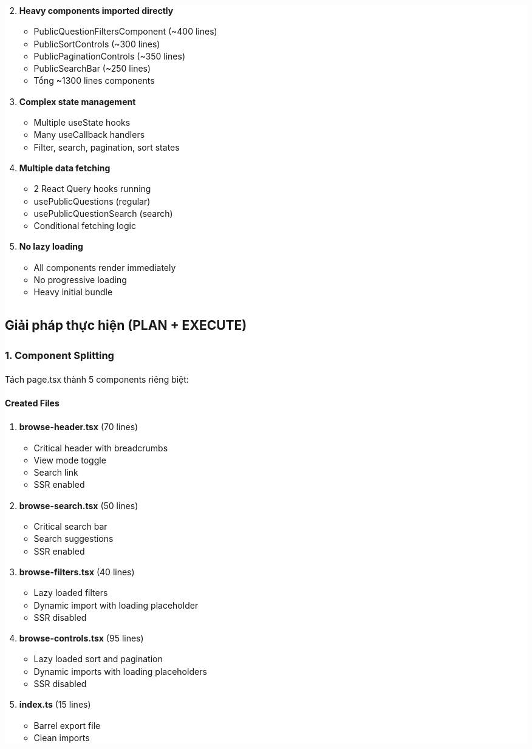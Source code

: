 2. **Heavy components imported directly**
   - PublicQuestionFiltersComponent (~400 lines)
   - PublicSortControls (~300 lines)
   - PublicPaginationControls (~350 lines)
   - PublicSearchBar (~250 lines)
   - Tổng ~1300 lines components

3. **Complex state management**
   - Multiple useState hooks
   - Many useCallback handlers
   - Filter, search, pagination, sort states

4. **Multiple data fetching**
   - 2 React Query hooks running
   - usePublicQuestions (regular)
   - usePublicQuestionSearch (search)
   - Conditional fetching logic

5. **No lazy loading**
   - All components render immediately
   - No progressive loading
   - Heavy initial bundle

## Giải pháp thực hiện (PLAN + EXECUTE)

### 1. Component Splitting
Tách page.tsx thành 5 components riêng biệt:

#### Created Files
1. **browse-header.tsx** (70 lines)
   - Critical header with breadcrumbs
   - View mode toggle
   - Search link
   - SSR enabled

2. **browse-search.tsx** (50 lines)
   - Critical search bar
   - Search suggestions
   - SSR enabled

3. **browse-filters.tsx** (40 lines)
   - Lazy loaded filters
   - Dynamic import with loading placeholder
   - SSR disabled

4. **browse-controls.tsx** (95 lines)
   - Lazy loaded sort and pagination
   - Dynamic imports with loading placeholders
   - SSR disabled

5. **index.ts** (15 lines)
   - Barrel export file
   - Clean imports
